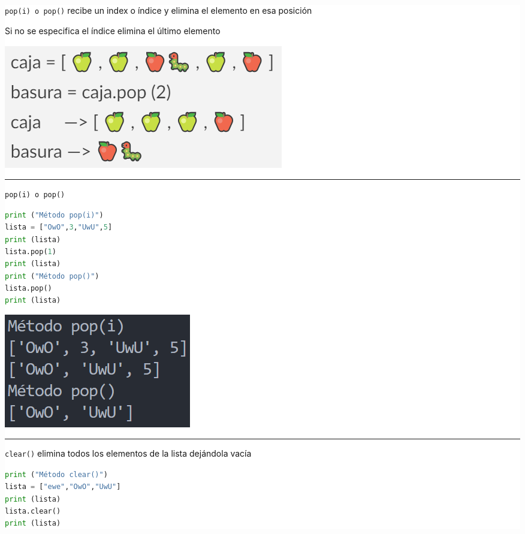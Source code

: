 `pop(i) o pop()` recibe un index o índice y elimina el elemento en esa posición

Si no se especifica el índice elimina el último elemento

![Método pop(i)](./img/43.png) 

---
`pop(i) o pop()`

```python [1-3|4-5|6-8]
print ("Método pop(i)")
lista = ["OwO",3,"UwU",5]
print (lista)
lista.pop(1)
print (lista)
print ("Método pop()")
lista.pop()
print (lista)
```

![Método pop(i)](./img/24.png) 

---
`clear()` elimina todos los elementos de la lista dejándola 
vacía

```python [1-3|4-5]
print ("Método clear()")
lista = ["ewe","OwO","UwU"]
print (lista)
lista.clear()
print (lista)
```
